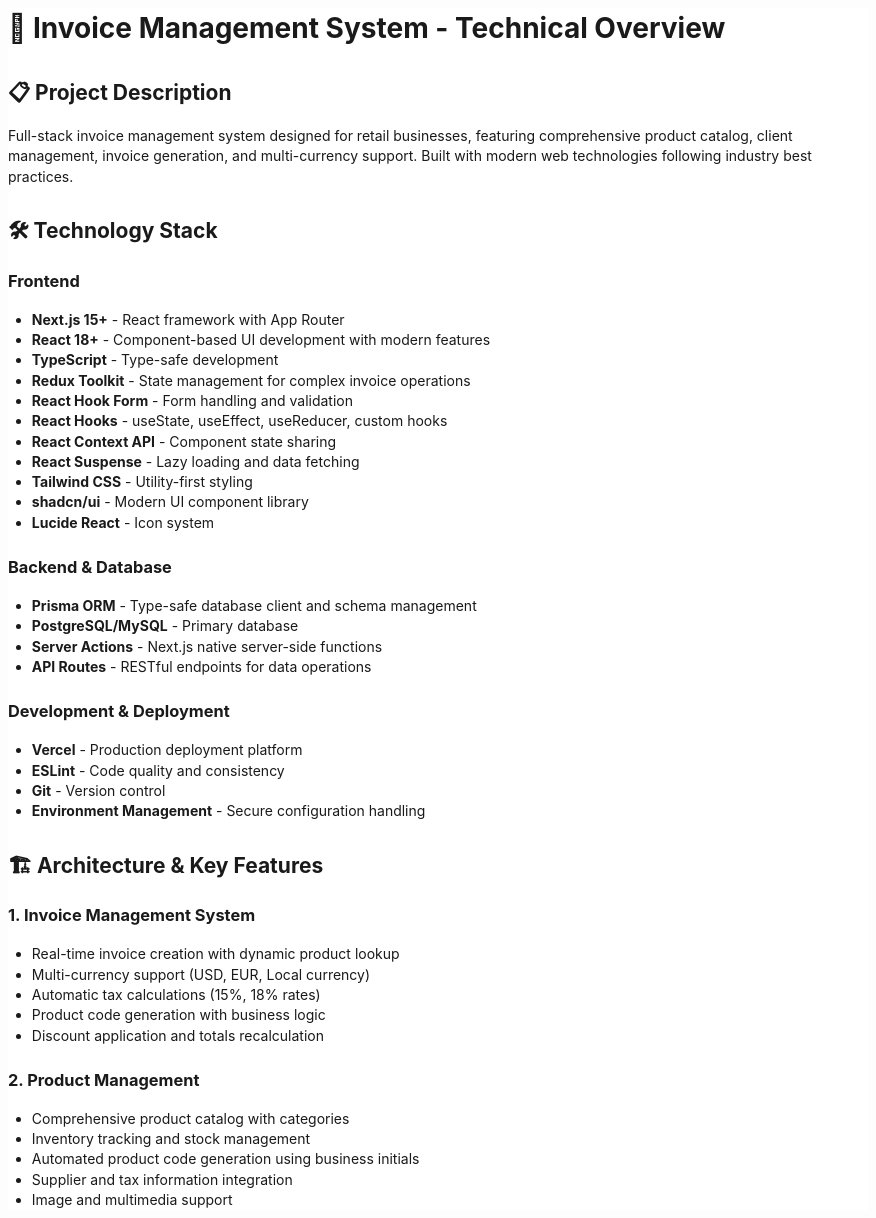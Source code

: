 # 🚀 Invoice Management System - Technical Overview

## 📋 Project Description
Full-stack invoice management system designed for retail businesses, featuring comprehensive product catalog, client management, invoice generation, and multi-currency support. Built with modern web technologies following industry best practices.

## 🛠️ Technology Stack

### Frontend
- **Next.js 15+** - React framework with App Router
- **React 18+** - Component-based UI development with modern features
- **TypeScript** - Type-safe development
- **Redux Toolkit** - State management for complex invoice operations
- **React Hook Form** - Form handling and validation
- **React Hooks** - useState, useEffect, useReducer, custom hooks
- **React Context API** - Component state sharing
- **React Suspense** - Lazy loading and data fetching
- **Tailwind CSS** - Utility-first styling
- **shadcn/ui** - Modern UI component library
- **Lucide React** - Icon system

### Backend & Database
- **Prisma ORM** - Type-safe database client and schema management
- **PostgreSQL/MySQL** - Primary database
- **Server Actions** - Next.js native server-side functions
- **API Routes** - RESTful endpoints for data operations

### Development & Deployment
- **Vercel** - Production deployment platform
- **ESLint** - Code quality and consistency
- **Git** - Version control
- **Environment Management** - Secure configuration handling

## 🏗️ Architecture & Key Features

### 1. Invoice Management System
- Real-time invoice creation with dynamic product lookup
- Multi-currency support (USD, EUR, Local currency)
- Automatic tax calculations (15%, 18% rates)
- Product code generation with business logic
- Discount application and totals recalculation

### 2. Product Management
- Comprehensive product catalog with categories
- Inventory tracking and stock management
- Automated product code generation using business initials
- Supplier and tax information integration
- Image and multimedia support
